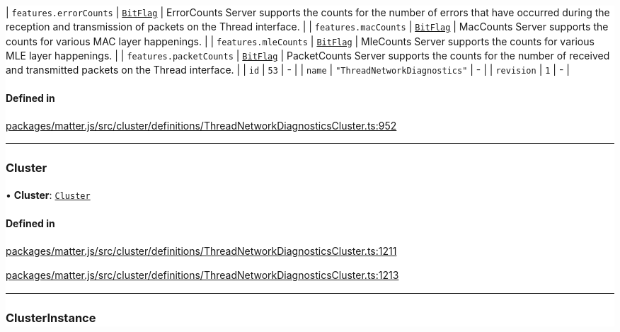 | `features.errorCounts` | [`BitFlag`](schema_export.md#bitflag) | ErrorCounts Server supports the counts for the number of errors that have occurred during the reception and transmission of packets on the Thread interface. |
| `features.macCounts` | [`BitFlag`](schema_export.md#bitflag) | MacCounts Server supports the counts for various MAC layer happenings. |
| `features.mleCounts` | [`BitFlag`](schema_export.md#bitflag) | MleCounts Server supports the counts for various MLE layer happenings. |
| `features.packetCounts` | [`BitFlag`](schema_export.md#bitflag) | PacketCounts Server supports the counts for the number of received and transmitted packets on the Thread interface. |
| `id` | ``53`` | - |
| `name` | ``"ThreadNetworkDiagnostics"`` | - |
| `revision` | ``1`` | - |

#### Defined in

[packages/matter.js/src/cluster/definitions/ThreadNetworkDiagnosticsCluster.ts:952](https://github.com/project-chip/matter.js/blob/2d9f2165d2672864fda3496a6d0d5f93597f82c6/packages/matter.js/src/cluster/definitions/ThreadNetworkDiagnosticsCluster.ts#L952)

___

### Cluster

• **Cluster**: [`Cluster`](../interfaces/cluster_export.ThreadNetworkDiagnostics.Cluster.md)

#### Defined in

[packages/matter.js/src/cluster/definitions/ThreadNetworkDiagnosticsCluster.ts:1211](https://github.com/project-chip/matter.js/blob/2d9f2165d2672864fda3496a6d0d5f93597f82c6/packages/matter.js/src/cluster/definitions/ThreadNetworkDiagnosticsCluster.ts#L1211)

[packages/matter.js/src/cluster/definitions/ThreadNetworkDiagnosticsCluster.ts:1213](https://github.com/project-chip/matter.js/blob/2d9f2165d2672864fda3496a6d0d5f93597f82c6/packages/matter.js/src/cluster/definitions/ThreadNetworkDiagnosticsCluster.ts#L1213)

___

### ClusterInstance
